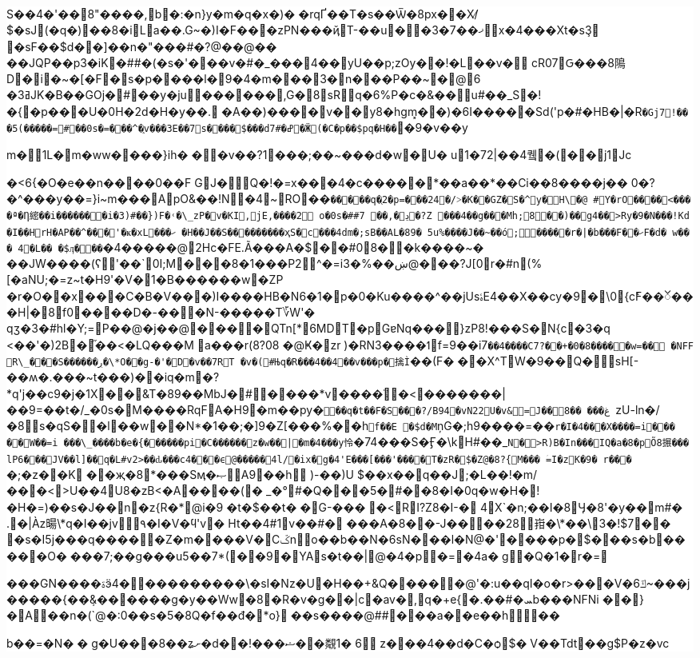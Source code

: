 S��4�'��8"����,b�:�n}y�m�q�x�)� �rqҐ��T�s��Ѿ�8px��X/̸$�sJ(�q�)��8�iLa��.G~�)I�F���zPN� ��ҋT-��u� �3�ޚ��7x�4���Xt�sҘ �sF��$d��]��n�"���#�?@��@�� ��JQP��p3�iK�##�(�s�'���v�#�\_���4��yU��p;zѸ��!�L��v�
cR07Ԍ���8隝D�׾i�~�[�F�s�p����l �9�4�m���3�\ n���P��~�@6
�3ߥJK�B��GOj�#��y�ju������,G�8sRq�6%P�c�&��u#��\_S�!�{�p���U�0H�2d�H�y��.
�A��)����v��y8�hgm͓��)�6I�����Sd('p�#�HB�|�R`�Gj7!���5(�����=#��0s�=���^�֑v���3E��7s����$���d7#�ߝ�Ӝ(�C�p��$pq�H��`�9�v��y
 
 m�1L�m�ww����}ih� ��v��?1� ��;��~���d�w�U� u1�72|��4퀰�(��j1Jc
 
 �<6{�O�e��n����0��F
GJ�׶Q�!�=x���4�c�����\*��a��\*��Ci��8����j��
0�?�^���y ��=}i~m���ApO&��!N�4~RO��`�����q�֖2�p=���24�/˃�K� �GZ�S�^y�H\�@
#Y�rO����<����ª�Ƞ䌏��i����� ��i�3)#��})F�˓�\_zP� v�KI ,jE,����2
o�0s�##ڍ�,��
7�?Z �� �4��g���Mh;8��)��g4��>Ry�9�N ���!Kd�Ι��HrH�AP��^���'�ҝ�xL���ހ
�H��J��S���������ҳ S�c���4dm�;sB��AL�89�
5u%����J��~��ό;�����r�|�b���F��ހF� d�
w���
4�L�� �$ӆ��� `�4�����@2Hc�FE.Ã���A�$��#08��k����~� ��JW����(ʕ'��\`0I;M���8�1���P2^�=i3�%��ښ@���?J[0r�#n (%[�aNU;�=z~t�H9'�V�1�B������w� ZP
�r�O��x���C�B�V���)I����HB�N6�1�p�0�Ku����^��jUsۂE4��X��cy�9�\0{cެF��ၴ���H|�8f0����D�-�� �N-�����T؆W'�
qʒ�3�#һl�Y;=P��@�j��@����QTn[\*6MD׺T�pGɐNq���}zP8!���S�N{c�3�q <��'�)2B�֞��<�LQ���M a���r(8?08 �@Ҝ�zr
)�RN3����ߗf=9��i7`��4����C7?��+�0�8�����w=�� �NFF
 R\_���S������ڔ�\*O��g-�'�D�v��7RT
�v� (#Њq�R���4��4��v���p�擒Ì`��(F� ��X^TW �9��Q�sH[-��ʍ�.���~t���)��iq�m�?\*q'j��c9�j�1X��&T�89��MbJ�#����\*v����֔�<�������|��9=��t�/\_�0s�M����RqFA�H9�m��py�`��q�t�� F�S���?/B94�vN22U�v&=J��غ���
��8 `zU-ln�/�8s�qS��l��w��N\*�1��;�]9�Z[���%��h`f��E
�$d�M`ņG�;h9����=��`r�I�4���X����=i�����W��=i
���\_����b�e�{������pi�C������z�w��|�m�4���y怜`�74���S�Ӻ�\kH#��\_`N�  >R)B�In���IQ�a�8�pÕ8搌���lP6���JV��l]��q�L#v2>��ԃ���c4���ϵ@�����4  l/�ix�g�4'E���[��� '����T�zR�$�Z@�8?{M��� ؘ=I�zK�9�
r���`�;�z��K
��җ�8\*���Sӎ�ޞA9��h )-��)U $��x��q��J;�L��!�m/���<>U��4U8�zB <�A��  ��(�
\_�°#�Q� ��5�#��8�I�0q�w�H�!�H�=)��s�J��n�z{R�\*@i�9 �t�$��t� 
� G-��� �<RI?Z8�I-�
4X`�n;��I�8Ӌ�8'�y��m#�
. �|Àz暘\*q�I��jv۹�I�V�ϥ'v�
Ht��4#1v��#�
���A�8 ��-J�� ��28︪㟛�\*��\3�!$7��
�s�I5j���q�����Z�m����V�߼Cػno��b��N�6sN���l�N@�'����p�$���s�b�����O� ���7;��g���u5��7\*(��9�YAs�t��|@�4�p�=�4a� g�Q�1�r�=
 
 ���GN����ۃӭ4����������\�sI�Nz�U�H��+&Q�����@'�:u��qI�o�r>���V�ݿ6~���j�����{��ܱ&������g�y��Ww�8�R�v� g��|c�av�,q�+e{�.��#�ܚb���NFNi
��}�A��n�(`@�:0��s�5�8Q�f��đ�\*o} � �s����@##���a��e��h��
 
 b��=�N� � g�U���8 ��ʑށ�d��! ���ޝ��䚏1� 6
z���4��d�C�ѻ$�
V��Tdt�� g$P�z�vc
 